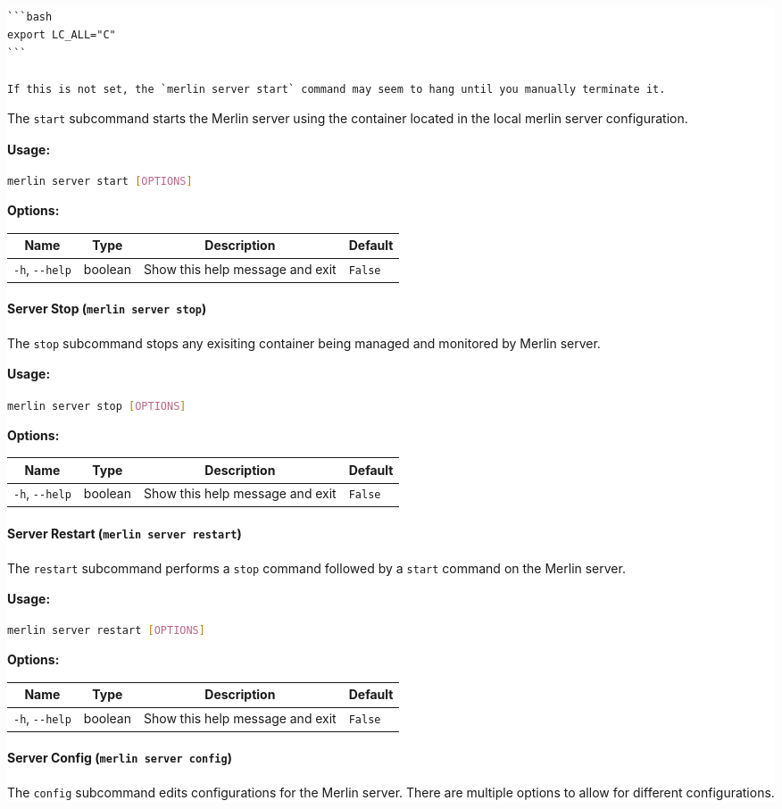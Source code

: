     ```bash
    export LC_ALL="C"
    ```

    If this is not set, the `merlin server start` command may seem to hang until you manually terminate it.

The `start` subcommand starts the Merlin server using the container located in the local merlin server configuration.

**Usage:**

```bash
merlin server start [OPTIONS]
```

**Options:**

| Name             |  Type   | Description | Default |
| ------------     | ------- | ----------- | ------- |
| `-h`, `--help`   | boolean | Show this help message and exit | `False` |

#### Server Stop (`merlin server stop`)

The `stop` subcommand stops any exisiting container being managed and monitored by Merlin server.

**Usage:**

```bash
merlin server stop [OPTIONS]
```

**Options:**

| Name             |  Type   | Description | Default |
| ------------     | ------- | ----------- | ------- |
| `-h`, `--help`   | boolean | Show this help message and exit | `False` |

#### Server Restart (`merlin server restart`)

The `restart` subcommand performs a `stop` command followed by a `start` command on the Merlin server.

**Usage:**

```bash
merlin server restart [OPTIONS]
```

**Options:**

| Name             |  Type   | Description | Default |
| ------------     | ------- | ----------- | ------- |
| `-h`, `--help`   | boolean | Show this help message and exit | `False` |

#### Server Config (`merlin server config`)

The `config` subcommand edits configurations for the Merlin server. There are multiple options to allow for different configurations.
